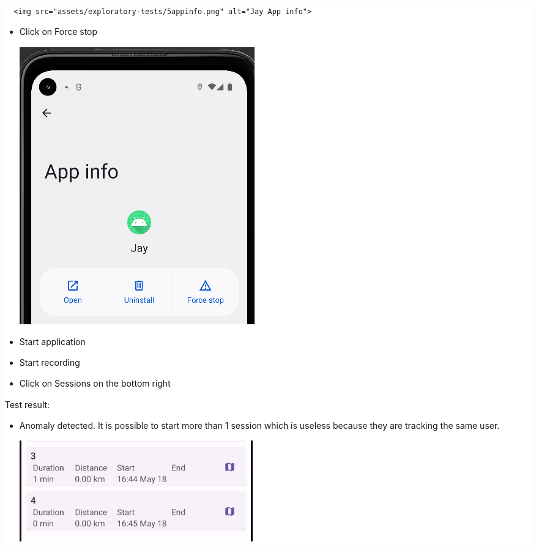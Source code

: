       <img src="assets/exploratory-tests/5appinfo.png" alt="Jay App info">

-   Click on Force stop

      <img src="assets/exploratory-tests/5forcestop.png" alt="Force stop application">

-   Start application
-   Start recording
-   Click on Sessions on the bottom right

Test result:

-   Anomaly detected. It is possible to start more than 1 session which is useless because they are tracking the same user.

      <img src="assets/exploratory-tests/multipletests.png" alt="Force stop application">
